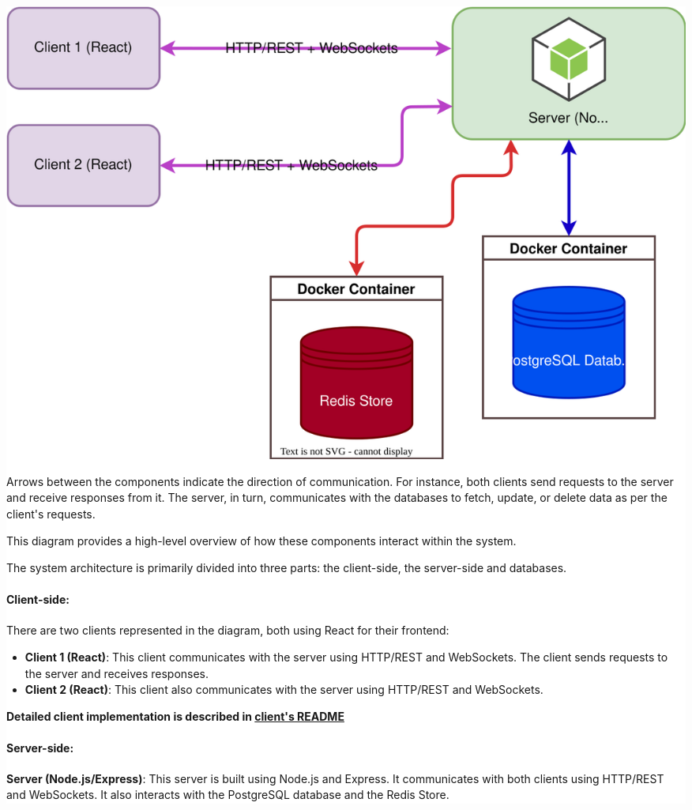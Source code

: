 ![System Architecture - High-level diagram](docs/system-architecture.drawio.svg?raw=true "System Architecture - High-level diagram")

Arrows between the components indicate the direction of communication. For instance, both clients send requests to the server and receive responses from it. The server, in turn, communicates with the databases to fetch, update, or delete data as per the client's requests.

This diagram provides a high-level overview of how these components interact within the system.

The system architecture is primarily divided into three parts: the client-side, the server-side and databases.

#### Client-side:

There are two clients represented in the diagram, both using React for their frontend:

- **Client 1 (React)**: This client communicates with the server using HTTP/REST and WebSockets. The client sends requests to the server and receives responses.
- **Client 2 (React)**: This client also communicates with the server using HTTP/REST and WebSockets.

**Detailed client implementation is described in [client's README](client/README.md)**


#### Server-side:

**Server (Node.js/Express)**: This server is built using Node.js and Express. It communicates with both clients using HTTP/REST and WebSockets. It also interacts with the PostgreSQL database and the Redis Store.
